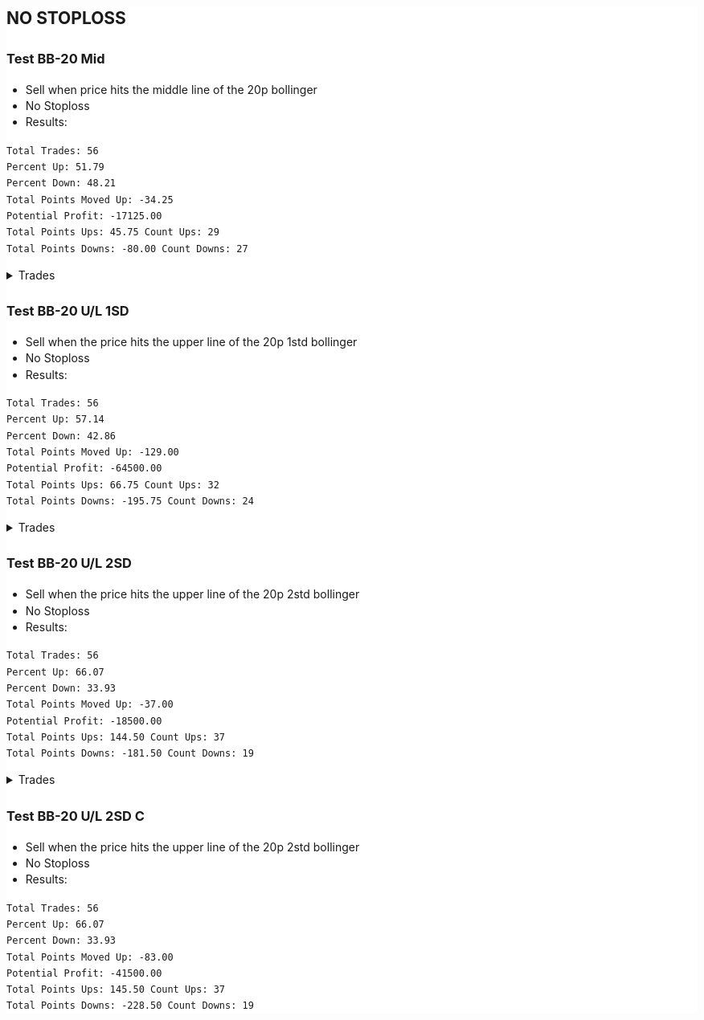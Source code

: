 ## NO STOPLOSS

### Test BB-20 Mid
* Sell when price hits the middle line of the 20p bollinger
* No Stoploss
* Results:
```
Total Trades: 56
Percent Up: 51.79
Percent Down: 48.21
Total Points Moved Up: -34.25
Potential Profit: -17125.00
Total Points Ups: 45.75 Count Ups: 29
Total Points Downs: -80.00 Count Downs: 27
```

<details><summary>Trades</summary></details>

### Test BB-20 U/L 1SD
* Sell when the price hits the upper line of the 20p 1std bollinger
* No Stoploss
* Results:
```
Total Trades: 56
Percent Up: 57.14
Percent Down: 42.86
Total Points Moved Up: -129.00
Potential Profit: -64500.00
Total Points Ups: 66.75 Count Ups: 32
Total Points Downs: -195.75 Count Downs: 24
```

<details><summary>Trades</summary></details>

### Test BB-20 U/L 2SD
* Sell when the price hits the upper line of the 20p 2std bollinger
* No Stoploss
* Results:
```
Total Trades: 56
Percent Up: 66.07
Percent Down: 33.93
Total Points Moved Up: -37.00
Potential Profit: -18500.00
Total Points Ups: 144.50 Count Ups: 37
Total Points Downs: -181.50 Count Downs: 19
```

<details><summary>Trades</summary></details>

### Test BB-20 U/L 2SD C
* Sell when the price hits the upper line of the 20p 2std bollinger
* No Stoploss
* Results:
```
Total Trades: 56
Percent Up: 66.07
Percent Down: 33.93
Total Points Moved Up: -83.00
Potential Profit: -41500.00
Total Points Ups: 145.50 Count Ups: 37
Total Points Downs: -228.50 Count Downs: 19
```
